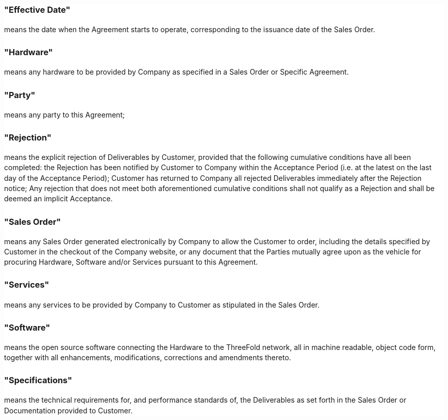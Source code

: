 ### "Effective Date"

means the date when the Agreement starts to operate, corresponding to the issuance date of the Sales Order.

### "Hardware"

means any hardware to be provided by Company as specified in a Sales Order or Specific Agreement.

### "Party"

means any party to this Agreement;

### "Rejection"

means the explicit rejection of Deliverables by Customer, provided that the following cumulative conditions have all been completed:
the Rejection has been notified by Customer to Company within the Acceptance Period (i.e. at the latest on the last day of the Acceptance Period);
Customer has returned to Company all rejected Deliverables immediately after the Rejection notice;
Any rejection that does not meet both aforementioned cumulative conditions shall not qualify as a Rejection and shall be deemed an implicit Acceptance.

### "Sales Order"

means any Sales Order generated electronically by Company to allow the Customer to order, including the details specified by Customer in the checkout of the Company website, or any document that the Parties mutually agree upon as the vehicle for procuring Hardware, Software and/or Services pursuant to this Agreement.

### "Services"

means any services to be provided by Company to Customer as stipulated in the Sales Order.

### "Software"

means the open source software connecting the Hardware to the ThreeFold network, all in machine readable, object code form, together with all enhancements, modifications, corrections and amendments thereto.

### "Specifications"

means the technical requirements for, and performance standards of, the Deliverables as set forth in the Sales Order or Documentation provided to Customer.

